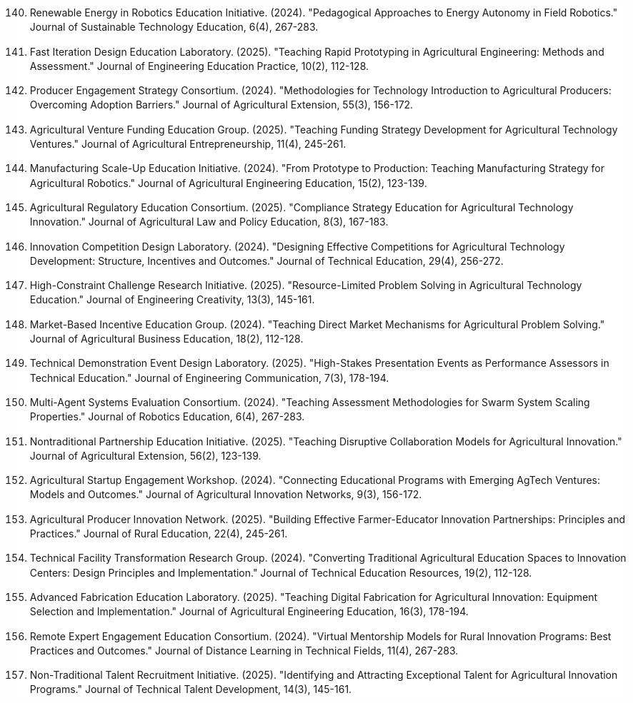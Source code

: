140. Renewable Energy in Robotics Education Initiative. (2024). "Pedagogical Approaches to Energy Autonomy in Field Robotics." Journal of Sustainable Technology Education, 6(4), 267-283.

141. Fast Iteration Design Education Laboratory. (2025). "Teaching Rapid Prototyping in Agricultural Engineering: Methods and Assessment." Journal of Engineering Education Practice, 10(2), 112-128.

142. Producer Engagement Strategy Consortium. (2024). "Methodologies for Technology Introduction to Agricultural Producers: Overcoming Adoption Barriers." Journal of Agricultural Extension, 55(3), 156-172.

143. Agricultural Venture Funding Education Group. (2025). "Teaching Funding Strategy Development for Agricultural Technology Ventures." Journal of Agricultural Entrepreneurship, 11(4), 245-261.

144. Manufacturing Scale-Up Education Initiative. (2024). "From Prototype to Production: Teaching Manufacturing Strategy for Agricultural Robotics." Journal of Agricultural Engineering Education, 15(2), 123-139.

145. Agricultural Regulatory Education Consortium. (2025). "Compliance Strategy Education for Agricultural Technology Innovation." Journal of Agricultural Law and Policy Education, 8(3), 167-183.

146. Innovation Competition Design Laboratory. (2024). "Designing Effective Competitions for Agricultural Technology Development: Structure, Incentives and Outcomes." Journal of Technical Education, 29(4), 256-272.

147. High-Constraint Challenge Research Initiative. (2025). "Resource-Limited Problem Solving in Agricultural Technology Education." Journal of Engineering Creativity, 13(3), 145-161.

148. Market-Based Incentive Education Group. (2024). "Teaching Direct Market Mechanisms for Agricultural Problem Solving." Journal of Agricultural Business Education, 18(2), 112-128.

149. Technical Demonstration Event Design Laboratory. (2025). "High-Stakes Presentation Events as Performance Assessors in Technical Education." Journal of Engineering Communication, 7(3), 178-194.

150. Multi-Agent Systems Evaluation Consortium. (2024). "Teaching Assessment Methodologies for Swarm System Scaling Properties." Journal of Robotics Education, 6(4), 267-283.

151. Nontraditional Partnership Education Initiative. (2025). "Teaching Disruptive Collaboration Models for Agricultural Innovation." Journal of Agricultural Extension, 56(2), 123-139.

152. Agricultural Startup Engagement Workshop. (2024). "Connecting Educational Programs with Emerging AgTech Ventures: Models and Outcomes." Journal of Agricultural Innovation Networks, 9(3), 156-172.

153. Agricultural Producer Innovation Network. (2025). "Building Effective Farmer-Educator Innovation Partnerships: Principles and Practices." Journal of Rural Education, 22(4), 245-261.

154. Technical Facility Transformation Research Group. (2024). "Converting Traditional Agricultural Education Spaces to Innovation Centers: Design Principles and Implementation." Journal of Technical Education Resources, 19(2), 112-128.

155. Advanced Fabrication Education Laboratory. (2025). "Teaching Digital Fabrication for Agricultural Innovation: Equipment Selection and Implementation." Journal of Agricultural Engineering Education, 16(3), 178-194.

156. Remote Expert Engagement Education Consortium. (2024). "Virtual Mentorship Models for Rural Innovation Programs: Best Practices and Outcomes." Journal of Distance Learning in Technical Fields, 11(4), 267-283.

157. Non-Traditional Talent Recruitment Initiative. (2025). "Identifying and Attracting Exceptional Talent for Agricultural Innovation Programs." Journal of Technical Talent Development, 14(3), 145-161.

